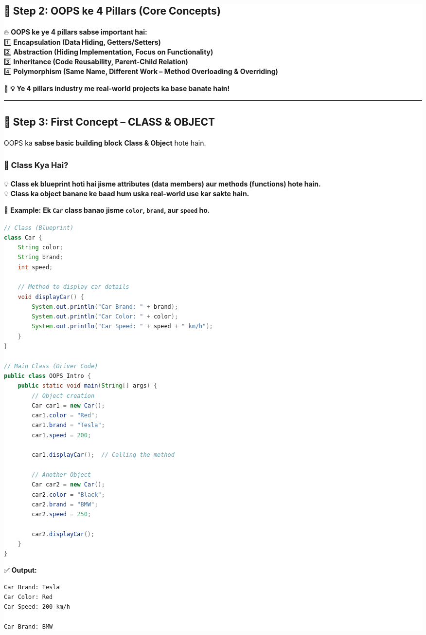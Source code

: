 
## **📌 Step 2: OOPS ke 4 Pillars (Core Concepts)**
🔥 **OOPS ke ye 4 pillars sabse important hai:**  
1️⃣ **Encapsulation (Data Hiding, Getters/Setters)**  
2️⃣ **Abstraction (Hiding Implementation, Focus on Functionality)**  
3️⃣ **Inheritance (Code Reusability, Parent-Child Relation)**  
4️⃣ **Polymorphism (Same Name, Different Work – Method Overloading & Overriding)**  

📌 **💡 Ye 4 pillars industry me real-world projects ka base banate hain!**  

---

## **📌 Step 3: First Concept – CLASS & OBJECT**
OOPS ka **sabse basic building block** **Class & Object** hote hain.  

### **🔹 Class Kya Hai?**
💡 **Class ek blueprint hoti hai jisme attributes (data members) aur methods (functions) hote hain.**  
💡 **Class ka object banane ke baad hum uska real-world use kar sakte hain.**  

📌 **Example:** **Ek `Car` class banao jisme `color`, `brand`, aur `speed` ho.**  
```java
// Class (Blueprint)
class Car {
    String color;
    String brand;
    int speed;

    // Method to display car details
    void displayCar() {
        System.out.println("Car Brand: " + brand);
        System.out.println("Car Color: " + color);
        System.out.println("Car Speed: " + speed + " km/h");
    }
}

// Main Class (Driver Code)
public class OOPS_Intro {
    public static void main(String[] args) {
        // Object creation
        Car car1 = new Car();  
        car1.color = "Red";
        car1.brand = "Tesla";
        car1.speed = 200;
        
        car1.displayCar();  // Calling the method

        // Another Object
        Car car2 = new Car();
        car2.color = "Black";
        car2.brand = "BMW";
        car2.speed = 250;

        car2.displayCar();
    }
}
```
✅ **Output:**
```
Car Brand: Tesla
Car Color: Red
Car Speed: 200 km/h

Car Brand: BMW
```